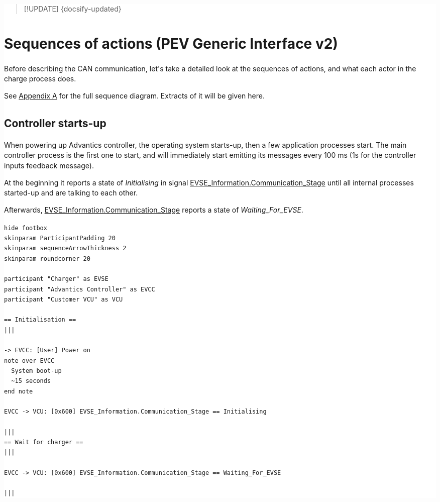 > [!UPDATE] {docsify-updated}
# Sequences of actions (PEV Generic Interface v2)

Before describing the CAN communication, let's take a detailed look at the sequences of actions,
and what each actor in the charge process does.

See [Appendix A](charge-controllers/evcc_generic/appendix-a.md) for the full sequence diagram. Extracts of it will be given here.

## Controller starts-up

When powering up Advantics controller, the operating system starts-up, then a few application
processes start. The main controller process is the first one to start, and will immediately start
emitting its messages every 100 ms (1s for the controller inputs feedback message).

At the beginning it reports a state of _Initialising_ in signal [EVSE_Information.Communication_Stage](charge-controllers/evcc_generic/can.md#EVSE_Information-Communication_Stage) until all internal processes started-up and are talking to
each other.

Afterwards, [EVSE_Information.Communication_Stage](charge-controllers/evcc_generic/can.md#EVSE_Information-Communication_Stage) reports a state of *Waiting_For_EVSE*.

```plantuml
hide footbox
skinparam ParticipantPadding 20
skinparam sequenceArrowThickness 2
skinparam roundcorner 20

participant "Charger" as EVSE
participant "Advantics Controller" as EVCC
participant "Customer VCU" as VCU

== Initialisation ==
|||

-> EVCC: [User] Power on
note over EVCC
  System boot-up
  ~15 seconds
end note

EVCC -> VCU: [0x600] EVSE_Information.Communication_Stage == Initialising

|||
== Wait for charger ==
|||

EVCC -> VCU: [0x600] EVSE_Information.Communication_Stage == Waiting_For_EVSE

|||
```
